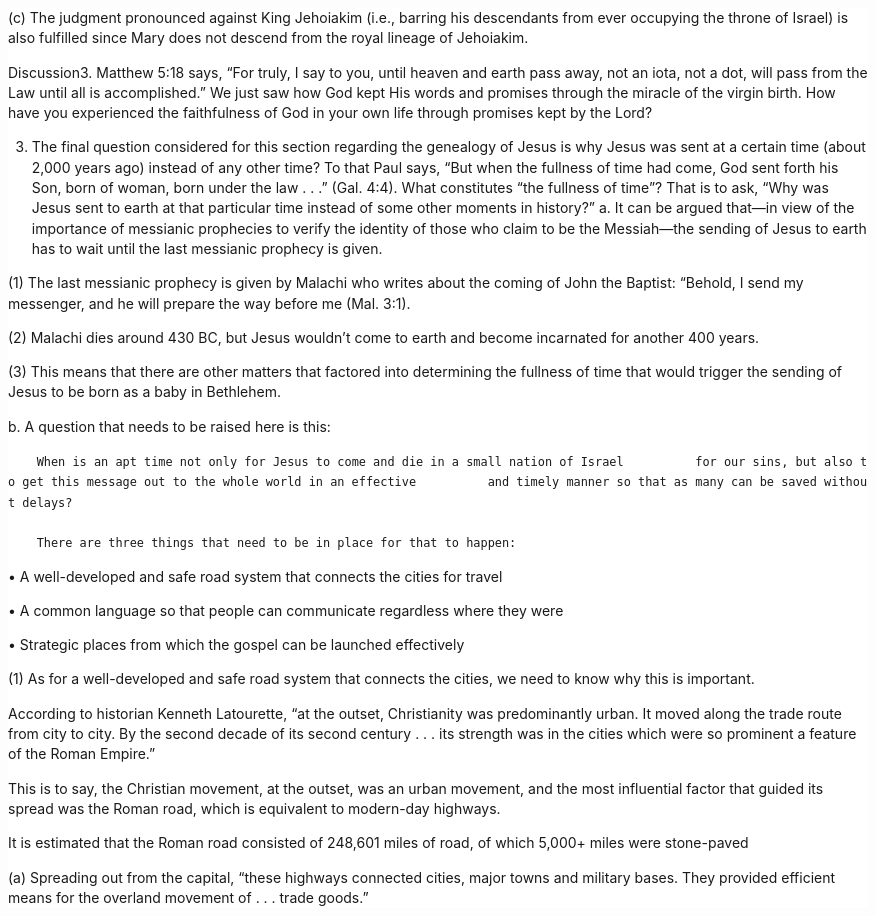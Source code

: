 (c) The judgment pronounced against King Jehoiakim (i.e., barring his              descendants from ever occupying the throne of Israel) is also fulfilled              since Mary does not descend from the royal lineage of Jehoiakim.

  Discussion3. Matthew 5:18 says, “For truly, I say to you, until heaven and earth pass away,    not an iota, not a dot, will pass from the Law until all is accomplished.” We just saw how    God kept His words and promises through the miracle of the virgin birth. How have you    experienced the faithfulness of God in your own life through promises kept by the Lord?

3. The final question considered for this section regarding the genealogy of Jesus is      why Jesus was sent at a certain time (about 2,000 years ago) instead of any other time?
To that Paul says, “But when the fullness of time had come, God sent  forth his Son, born of woman, born under the law . . .” (Gal. 4:4).
What constitutes “the fullness of time”? That is to ask, “Why was Jesus      sent to earth at that particular time instead of some other moments in history?”
a. It can be argued that—in view of the importance of messianic prophecies        to verify the identity of those who claim to be the Messiah—the sending        of Jesus to earth has to wait until the last messianic prophecy is given.

(1) The last messianic prophecy is given by Malachi who            writes about the coming of John the Baptist: “Behold, I send my            messenger, and he will prepare the way before me (Mal. 3:1).

(2) Malachi dies around 430 BC, but Jesus wouldn’t come            to earth and become incarnated for another 400 years.

(3) This means that there are other matters that factored into            determining the fullness of time that would trigger the            sending of Jesus to be born as a baby in Bethlehem.

b. A question that needs to be raised here is this:

        When is an apt time not only for Jesus to come and die in a small nation of Israel          for our sins, but also to get this message out to the whole world in an effective          and timely manner so that as many can be saved without delays?

        There are three things that need to be in place for that to happen:

• A well-developed and safe road system that connects the cities for travel

• A common language so that people can       communicate regardless where they were

• Strategic places from which the gospel can be launched effectively

(1) As for a well-developed and safe road system that connects       the cities, we need to know why this is important.

  According to historian Kenneth Latourette, “at the outset, Christianity was    predominantly urban.  It moved along the trade route from city to city.    By the second decade of its second century . . .  its strength was in the cities    which were so prominent a feature of the Roman Empire.”

  This is to say, the Christian movement, at the outset, was an    urban movement, and the most influential factor that guided its spread    was the Roman road, which is equivalent to modern-day highways.

   It is estimated that the Roman road consisted of 248,601 miles
   of road, of which 5,000+ miles were stone-paved

(a) Spreading out from the capital, “these highways connected      cities, major towns and military bases. They provided efficient      means for the overland movement of . . . trade goods.”

